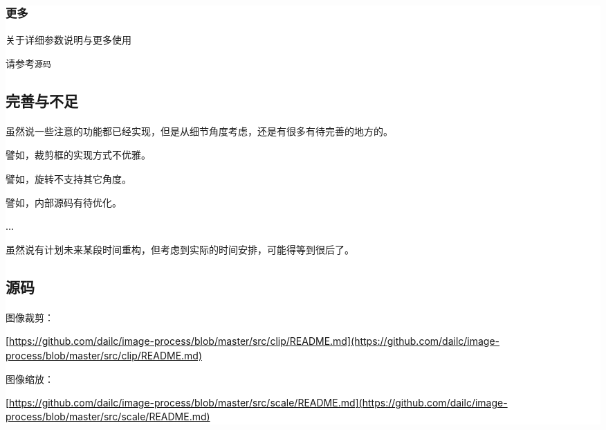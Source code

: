 
### 更多

关于详细参数说明与更多使用

请参考`源码`

## 完善与不足

虽然说一些注意的功能都已经实现，但是从细节角度考虑，还是有很多有待完善的地方的。

譬如，裁剪框的实现方式不优雅。

譬如，旋转不支持其它角度。

譬如，内部源码有待优化。

...

虽然说有计划未来某段时间重构，但考虑到实际的时间安排，可能得等到很后了。

## 源码

图像裁剪：

[https://github.com/dailc/image-process/blob/master/src/clip/README.md](https://github.com/dailc/image-process/blob/master/src/clip/README.md)

图像缩放：

[https://github.com/dailc/image-process/blob/master/src/scale/README.md](https://github.com/dailc/image-process/blob/master/src/scale/README.md)

